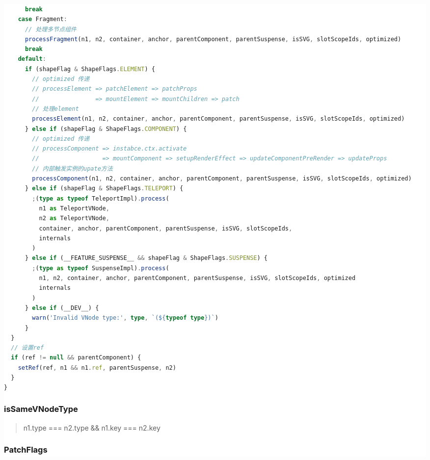 ```ts
      break
    case Fragment:
      // 处理多节点组件
      processFragment(n1, n2, container, anchor, parentComponent, parentSuspense, isSVG, slotScopeIds, optimized)
      break
    default:
      if (shapeFlag & ShapeFlags.ELEMENT) {
        // optimized 传递
        // processElement => patchElement => patchProps
        //                => mountElement => mountChildren => patch
        // 处理element
        processElement(n1, n2, container, anchor, parentComponent, parentSuspense, isSVG, slotScopeIds, optimized)
      } else if (shapeFlag & ShapeFlags.COMPONENT) {
        // optimized 传递
        // processComponent => instabce.ctx.activate
        //                  => mountComponent => setupRenderEffect => updateComponentPreRender => updateProps
        // 内部触发实例的upate方法
        processComponent(n1, n2, container, anchor, parentComponent, parentSuspense, isSVG, slotScopeIds, optimized)
      } else if (shapeFlag & ShapeFlags.TELEPORT) {
        ;(type as typeof TeleportImpl).process(
          n1 as TeleportVNode,
          n2 as TeleportVNode,
          container, anchor, parentComponent, parentSuspense, isSVG, slotScopeIds, 
          internals
        )
      } else if (__FEATURE_SUSPENSE__ && shapeFlag & ShapeFlags.SUSPENSE) {
        ;(type as typeof SuspenseImpl).process(
          n1, n2, container, anchor, parentComponent, parentSuspense, isSVG, slotScopeIds, optimized
          internals
        )
      } else if (__DEV__) {
        warn('Invalid VNode type:', type, `(${typeof type})`)
      }
  }
  // 设置ref
  if (ref != null && parentComponent) {
    setRef(ref, n1 && n1.ref, parentSuspense, n2)
  }
}
```

### isSameVNodeType

> n1.type === n2.type && n1.key === n2.key

### PatchFlags
